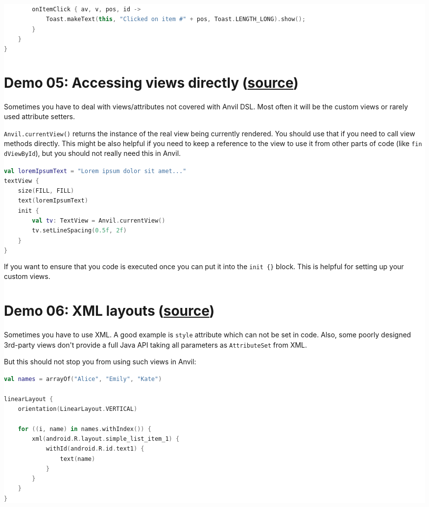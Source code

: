 ```kotlin
		onItemClick { av, v, pos, id ->
			Toast.makeText(this, "Clicked on item #" + pos, Toast.LENGTH_LONG).show();
		}
	}
}
```

# Demo 05: Accessing views directly ([source](https://github.com/zserge/anvil-kotlin-demos/blob/master/demo05/src/main/java/com/example/MainActivity.kt))

Sometimes you have to deal with views/attributes not covered with Anvil DSL.
Most often it will be the custom views or rarely used attribute setters.

`Anvil.currentView()` returns the instance of the real view being currently
rendered. You should use that if you need to call view methods directly. This
might be also helpful if you need to keep a reference to the view to use it
from other parts of code (like `findViewById`), but you should not really need
this in Anvil.

```kotlin
val loremIpsumText = "Lorem ipsum dolor sit amet..."
textView {
	size(FILL, FILL)
	text(loremIpsumText)
	init {
		val tv: TextView = Anvil.currentView()
		tv.setLineSpacing(0.5f, 2f)
	}
}
```

If you want to ensure that you code is executed once you can put it into the
`init {}` block. This is helpful for setting up your custom views.

# Demo 06: XML layouts ([source](https://github.com/zserge/anvil-kotlin-demos/blob/master/demo06/src/main/java/com/example/MainActivity.kt))

Sometimes you have to use XML. A good example is `style` attribute which can
not be set in code. Also, some poorly designed 3rd-party views don't provide a
full Java API taking all parameters as `AttributeSet` from XML.

But this should not stop you from using such views in Anvil:

```kotlin
val names = arrayOf("Alice", "Emily", "Kate")

linearLayout {
	orientation(LinearLayout.VERTICAL)

	for ((i, name) in names.withIndex()) {
		xml(android.R.layout.simple_list_item_1) {
			withId(android.R.id.text1) {
				text(name)
			}
		}
	}
}
```

